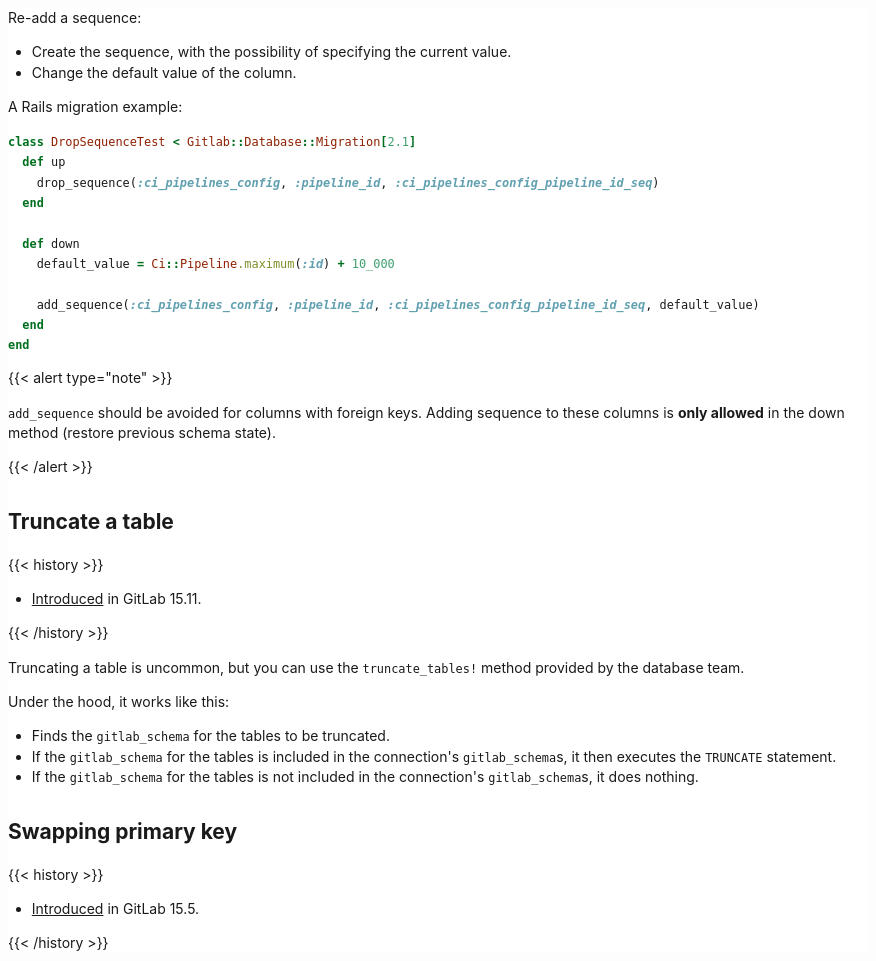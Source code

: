 Re-add a sequence:

- Create the sequence, with the possibility of specifying the current value.
- Change the default value of the column.

A Rails migration example:

```ruby
class DropSequenceTest < Gitlab::Database::Migration[2.1]
  def up
    drop_sequence(:ci_pipelines_config, :pipeline_id, :ci_pipelines_config_pipeline_id_seq)
  end

  def down
    default_value = Ci::Pipeline.maximum(:id) + 10_000

    add_sequence(:ci_pipelines_config, :pipeline_id, :ci_pipelines_config_pipeline_id_seq, default_value)
  end
end
```

{{< alert type="note" >}}

`add_sequence` should be avoided for columns with foreign keys.
Adding sequence to these columns is **only allowed** in the down method (restore previous schema state).

{{< /alert >}}

## Truncate a table

{{< history >}}

- [Introduced](https://gitlab.com/gitlab-org/gitlab/-/merge_requests/117373) in GitLab 15.11.

{{< /history >}}

Truncating a table is uncommon, but you can use the `truncate_tables!` method provided by the database team.

Under the hood, it works like this:

- Finds the `gitlab_schema` for the tables to be truncated.
- If the `gitlab_schema` for the tables is included in the connection's `gitlab_schema`s,
  it then executes the `TRUNCATE` statement.
- If the `gitlab_schema` for the tables is not included in the connection's
  `gitlab_schema`s, it does nothing.

## Swapping primary key

{{< history >}}

- [Introduced](https://gitlab.com/gitlab-org/gitlab/-/merge_requests/98645) in GitLab 15.5.

{{< /history >}}
